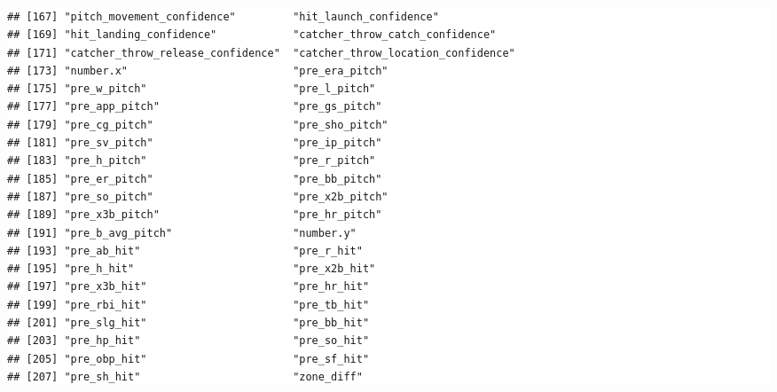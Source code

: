     ## [167] "pitch_movement_confidence"         "hit_launch_confidence"            
    ## [169] "hit_landing_confidence"            "catcher_throw_catch_confidence"   
    ## [171] "catcher_throw_release_confidence"  "catcher_throw_location_confidence"
    ## [173] "number.x"                          "pre_era_pitch"                    
    ## [175] "pre_w_pitch"                       "pre_l_pitch"                      
    ## [177] "pre_app_pitch"                     "pre_gs_pitch"                     
    ## [179] "pre_cg_pitch"                      "pre_sho_pitch"                    
    ## [181] "pre_sv_pitch"                      "pre_ip_pitch"                     
    ## [183] "pre_h_pitch"                       "pre_r_pitch"                      
    ## [185] "pre_er_pitch"                      "pre_bb_pitch"                     
    ## [187] "pre_so_pitch"                      "pre_x2b_pitch"                    
    ## [189] "pre_x3b_pitch"                     "pre_hr_pitch"                     
    ## [191] "pre_b_avg_pitch"                   "number.y"                         
    ## [193] "pre_ab_hit"                        "pre_r_hit"                        
    ## [195] "pre_h_hit"                         "pre_x2b_hit"                      
    ## [197] "pre_x3b_hit"                       "pre_hr_hit"                       
    ## [199] "pre_rbi_hit"                       "pre_tb_hit"                       
    ## [201] "pre_slg_hit"                       "pre_bb_hit"                       
    ## [203] "pre_hp_hit"                        "pre_so_hit"                       
    ## [205] "pre_obp_hit"                       "pre_sf_hit"                       
    ## [207] "pre_sh_hit"                        "zone_diff"
